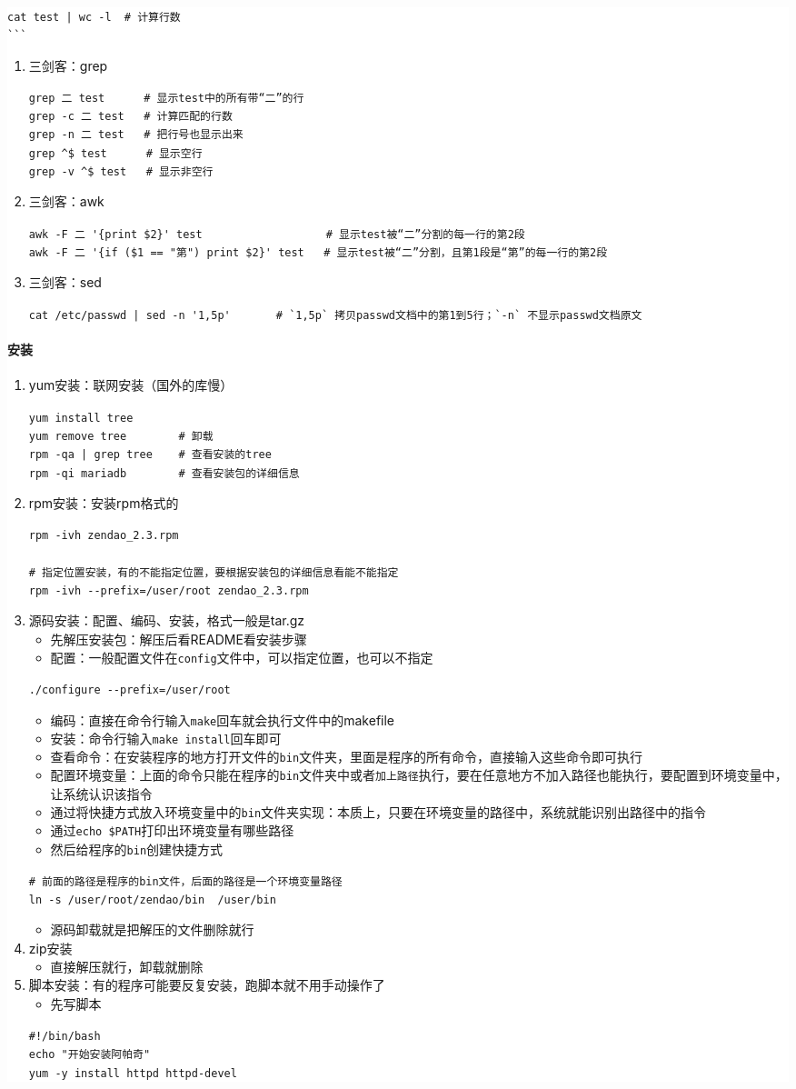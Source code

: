     cat test | wc -l  # 计算行数
    ```
1. 三剑客：grep
    ```
    grep 二 test      # 显示test中的所有带“二”的行
    grep -c 二 test   # 计算匹配的行数
    grep -n 二 test   # 把行号也显示出来
    grep ^$ test      # 显示空行
    grep -v ^$ test   # 显示非空行
    ```
1. 三剑客：awk
    ```
    awk -F 二 '{print $2}' test                   # 显示test被“二”分割的每一行的第2段
    awk -F 二 '{if ($1 == "第") print $2}' test   # 显示test被“二”分割，且第1段是“第”的每一行的第2段
    ```
1. 三剑客：sed
	```
	cat /etc/passwd | sed -n '1,5p'       # `1,5p` 拷贝passwd文档中的第1到5行；`-n` 不显示passwd文档原文
	```

#### 安装
1. yum安装：联网安装（国外的库慢）
	```
	yum install tree
	yum remove tree        # 卸载
 	rpm -qa | grep tree    # 查看安装的tree
	rpm -qi mariadb        # 查看安装包的详细信息
	```
1. rpm安装：安装rpm格式的
	```
	rpm -ivh zendao_2.3.rpm
	
	# 指定位置安装，有的不能指定位置，要根据安装包的详细信息看能不能指定
	rpm -ivh --prefix=/user/root zendao_2.3.rpm
	```
1. 源码安装：配置、编码、安装，格式一般是tar.gz
    - 先解压安装包：解压后看README看安装步骤
    - 配置：一般配置文件在`config`文件中，可以指定位置，也可以不指定
	```
	./configure --prefix=/user/root
	```
    - 编码：直接在命令行输入`make`回车就会执行文件中的makefile
    - 安装：命令行输入`make install`回车即可
    - 查看命令：在安装程序的地方打开文件的`bin`文件夹，里面是程序的所有命令，直接输入这些命令即可执行
    - 配置环境变量：上面的命令只能在程序的`bin`文件夹中或者`加上路径`执行，要在任意地方不加入路径也能执行，要配置到环境变量中，让系统认识该指令
    - 通过将快捷方式放入环境变量中的`bin`文件夹实现：本质上，只要在环境变量的路径中，系统就能识别出路径中的指令
    - 通过`echo $PATH`打印出环境变量有哪些路径
    - 然后给程序的`bin`创建快捷方式
	```
	# 前面的路径是程序的bin文件，后面的路径是一个环境变量路径
	ln -s /user/root/zendao/bin  /user/bin
	```
    - 源码卸载就是把解压的文件删除就行
1. zip安装
    - 直接解压就行，卸载就删除
1. 脚本安装：有的程序可能要反复安装，跑脚本就不用手动操作了
    - 先写脚本
	```
	#!/bin/bash
	echo "开始安装阿帕奇"
	yum -y install httpd httpd-devel